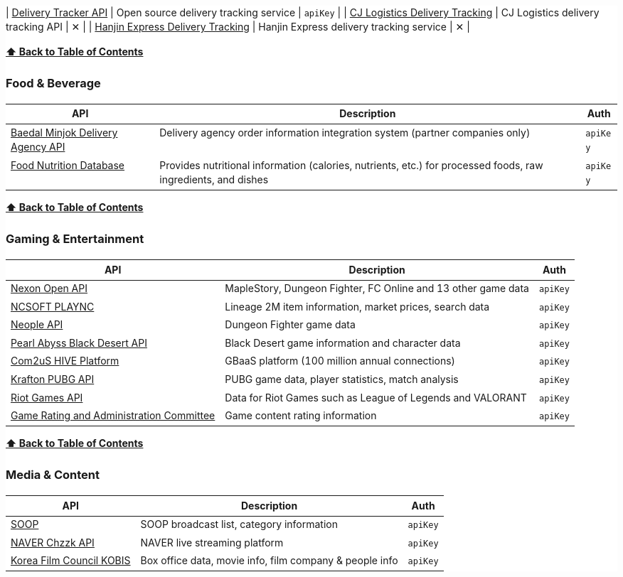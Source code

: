 | [Delivery Tracker API](https://tracker.delivery/)                                                                                                                                                                                                               | Open source delivery tracking service                         | `apiKey` |
| [CJ Logistics Delivery Tracking](https://development-pro.tistory.com/entry/%ED%83%9D%EB%B0%B0%EC%82%AC%EC%A1%B0%ED%9A%8C%EA%B0%81-%ED%83%9D%EB%B0%B0%EC%82%AC-%EB%B0%8F-%EB%8C%80%ED%95%9C%ED%86%B5%EC%9A%B4-API-%EC%9D%B8%ED%84%B0%ED%8E%98%EC%9D%B4%EC%8A%A4) | CJ Logistics delivery tracking API                            | ✕        |
| [Hanjin Express Delivery Tracking](https://developers.hanjin.com/guides)                                                                                                                                                                                        | Hanjin Express delivery tracking service                      | ✕        |

**[⬆ Back to Table of Contents](#table-of-contents)**

### Food & Beverage

| API                                                                                                  | Description                                                                                                   | Auth     |
|------------------------------------------------------------------------------------------------------|---------------------------------------------------------------------------------------------------------------| -------- |
| [Baedal Minjok Delivery Agency API](https://www.newtrack.co.kr/news/29)                              | Delivery agency order information integration system (partner companies only)                                 | `apiKey` |
| [Food Nutrition Database](https://various.foodsafetykorea.go.kr/nutrient/industry/openApi/info.do)   | Provides nutritional information (calories, nutrients, etc.) for processed foods, raw ingredients, and dishes | `apiKey` |

**[⬆ Back to Table of Contents](#table-of-contents)**

### Gaming & Entertainment

| API                                                                                                                                                                                                       | Description                                                   | Auth     |
|-----------------------------------------------------------------------------------------------------------------------------------------------------------------------------------------------------------|---------------------------------------------------------------| -------- |
| [Nexon Open API](https://openapi.nexon.com/)                                                                                                                                                              | MapleStory, Dungeon Fighter, FC Online and 13 other game data | `apiKey` |
| [NCSOFT PLAYNC](https://developers.plaync.com/)                                                                                                                                                           | Lineage 2M item information, market prices, search data       | `apiKey` |
| [Neople API](https://developers.neople.co.kr/)                                                                                                                                                            | Dungeon Fighter game data                                     | `apiKey` |
| [Pearl Abyss Black Desert API](https://documenter.getpostman.com/view/4028519/2s9Y5YRhp4)                                                                                                                 | Black Desert game information and character data              | `apiKey` |
| [Com2uS HIVE Platform](https://developers.hiveplatform.ai/ko/latest/api/hive-sdk-api/?_gl=1*1aw8yqt*_ga*NTEzOTU0MjkyLjE3NTU2MDQ1OTM.*_ga_4J643QJWFZ*czE3NTU2MDQ1OTIkbzEkZzEkdDE3NTU2MDQ2MDQkajQ4JGwwJGgw) | GBaaS platform (100 million annual connections)               | `apiKey` |
| [Krafton PUBG API](https://developer.pubg.com/)                                                                                                                                                           | PUBG game data, player statistics, match analysis             | `apiKey` |
| [Riot Games API](https://developer.riotgames.com/)                                                                                                                                                        | Data for Riot Games such as League of Legends and VALORANT    | `apiKey` |
| [Game Rating and Administration Committee](https://www.grac.or.kr/OpenBook/OpenAPI.aspx)                                                                                                                  | Game content rating information                               | `apiKey` |

**[⬆ Back to Table of Contents](#table-of-contents)**

### Media & Content

| API                                                                                  | Description                                                                         | Auth     |
|--------------------------------------------------------------------------------------|-------------------------------------------------------------------------------------| -------- |
| [SOOP](https://developers.afreecatv.com/?szWork=openapi)                             | SOOP broadcast list, category information                                           | `apiKey` |
| [NAVER Chzzk API](https://chzzk.gitbook.io/chzzk)                                    | NAVER live streaming platform                                                       | `apiKey` |
| [Korea Film Council KOBIS](https://www.kobis.or.kr/kobisopenapi/homepg/main/main.do) | Box office data, movie info, film company & people info                             | `apiKey` |